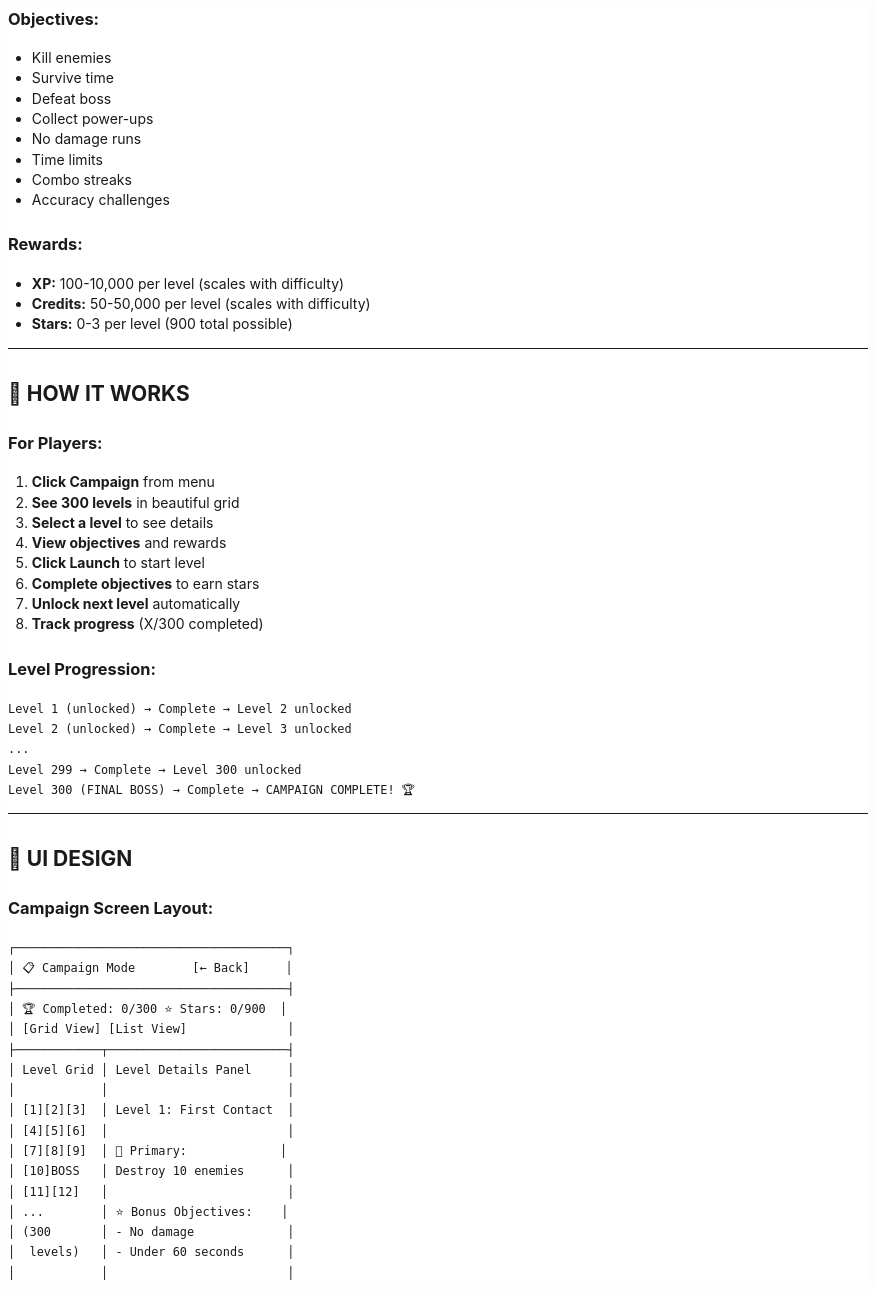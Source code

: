 ### **Objectives:**
- Kill enemies
- Survive time
- Defeat boss
- Collect power-ups
- No damage runs
- Time limits
- Combo streaks
- Accuracy challenges

### **Rewards:**
- **XP:** 100-10,000 per level (scales with difficulty)
- **Credits:** 50-50,000 per level (scales with difficulty)
- **Stars:** 0-3 per level (900 total possible)

---

## 🎯 **HOW IT WORKS**

### **For Players:**

1. **Click Campaign** from menu
2. **See 300 levels** in beautiful grid
3. **Select a level** to see details
4. **View objectives** and rewards
5. **Click Launch** to start level
6. **Complete objectives** to earn stars
7. **Unlock next level** automatically
8. **Track progress** (X/300 completed)

### **Level Progression:**
```
Level 1 (unlocked) → Complete → Level 2 unlocked
Level 2 (unlocked) → Complete → Level 3 unlocked
...
Level 299 → Complete → Level 300 unlocked
Level 300 (FINAL BOSS) → Complete → CAMPAIGN COMPLETE! 🏆
```

---

## 🎨 **UI DESIGN**

### **Campaign Screen Layout:**

```
┌──────────────────────────────────────┐
│ 📋 Campaign Mode        [← Back]     │
├──────────────────────────────────────┤
│ 🏆 Completed: 0/300 ⭐ Stars: 0/900  │
│ [Grid View] [List View]              │
├────────────┬─────────────────────────┤
│ Level Grid │ Level Details Panel     │
│            │                         │
│ [1][2][3]  │ Level 1: First Contact  │
│ [4][5][6]  │                         │
│ [7][8][9]  │ 🎯 Primary:             │
│ [10]BOSS   │ Destroy 10 enemies      │
│ [11][12]   │                         │
│ ...        │ ⭐ Bonus Objectives:    │
│ (300       │ - No damage             │
│  levels)   │ - Under 60 seconds      │
│            │                         │
```